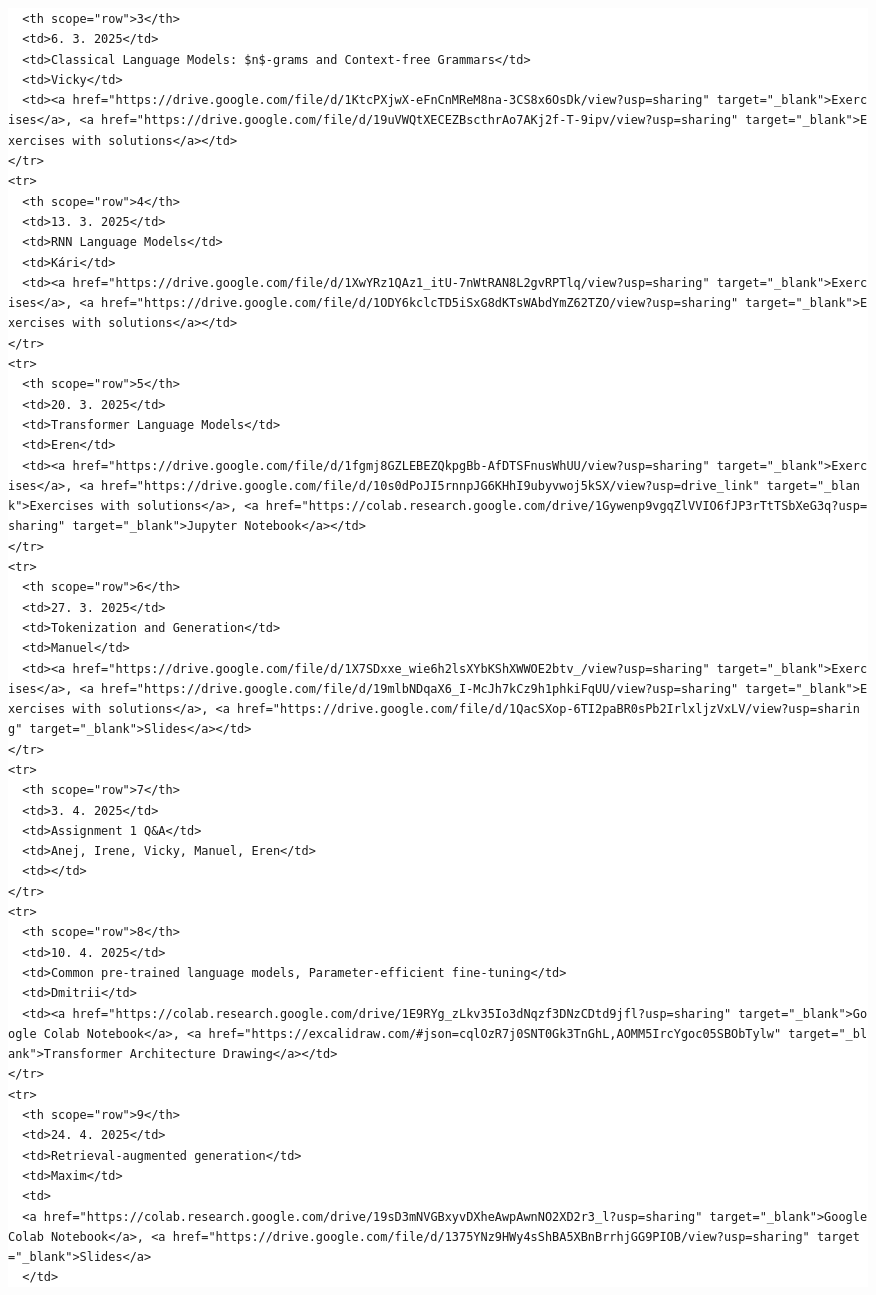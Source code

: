       <th scope="row">3</th>
      <td>6. 3. 2025</td>
      <td>Classical Language Models: $n$-grams and Context-free Grammars</td>
      <td>Vicky</td>
      <td><a href="https://drive.google.com/file/d/1KtcPXjwX-eFnCnMReM8na-3CS8x6OsDk/view?usp=sharing" target="_blank">Exercises</a>, <a href="https://drive.google.com/file/d/19uVWQtXECEZBscthrAo7AKj2f-T-9ipv/view?usp=sharing" target="_blank">Exercises with solutions</a></td>
    </tr>
    <tr>
      <th scope="row">4</th>
      <td>13. 3. 2025</td>
      <td>RNN Language Models</td>
      <td>Kári</td>
      <td><a href="https://drive.google.com/file/d/1XwYRz1QAz1_itU-7nWtRAN8L2gvRPTlq/view?usp=sharing" target="_blank">Exercises</a>, <a href="https://drive.google.com/file/d/1ODY6kclcTD5iSxG8dKTsWAbdYmZ62TZO/view?usp=sharing" target="_blank">Exercises with solutions</a></td>
    </tr>
    <tr>
      <th scope="row">5</th>
      <td>20. 3. 2025</td>
      <td>Transformer Language Models</td>
      <td>Eren</td>
      <td><a href="https://drive.google.com/file/d/1fgmj8GZLEBEZQkpgBb-AfDTSFnusWhUU/view?usp=sharing" target="_blank">Exercises</a>, <a href="https://drive.google.com/file/d/10s0dPoJI5rnnpJG6KHhI9ubyvwoj5kSX/view?usp=drive_link" target="_blank">Exercises with solutions</a>, <a href="https://colab.research.google.com/drive/1Gywenp9vgqZlVVIO6fJP3rTtTSbXeG3q?usp=sharing" target="_blank">Jupyter Notebook</a></td>
    </tr>
    <tr>
      <th scope="row">6</th>
      <td>27. 3. 2025</td>
      <td>Tokenization and Generation</td>
      <td>Manuel</td>
      <td><a href="https://drive.google.com/file/d/1X7SDxxe_wie6h2lsXYbKShXWWOE2btv_/view?usp=sharing" target="_blank">Exercises</a>, <a href="https://drive.google.com/file/d/19mlbNDqaX6_I-McJh7kCz9h1phkiFqUU/view?usp=sharing" target="_blank">Exercises with solutions</a>, <a href="https://drive.google.com/file/d/1QacSXop-6TI2paBR0sPb2IrlxljzVxLV/view?usp=sharing" target="_blank">Slides</a></td>
    </tr>
    <tr>
      <th scope="row">7</th>
      <td>3. 4. 2025</td>
      <td>Assignment 1 Q&A</td>
      <td>Anej, Irene, Vicky, Manuel, Eren</td>
      <td></td>
    </tr>
    <tr>
      <th scope="row">8</th>
      <td>10. 4. 2025</td>
      <td>Common pre-trained language models, Parameter-efficient fine-tuning</td>
      <td>Dmitrii</td>
      <td><a href="https://colab.research.google.com/drive/1E9RYg_zLkv35Io3dNqzf3DNzCDtd9jfl?usp=sharing" target="_blank">Google Colab Notebook</a>, <a href="https://excalidraw.com/#json=cqlOzR7j0SNT0Gk3TnGhL,AOMM5IrcYgoc05SBObTylw" target="_blank">Transformer Architecture Drawing</a></td>
    </tr>
    <tr>
      <th scope="row">9</th>
      <td>24. 4. 2025</td>
      <td>Retrieval-augmented generation</td>
      <td>Maxim</td>
      <td>
      <a href="https://colab.research.google.com/drive/19sD3mNVGBxyvDXheAwpAwnNO2XD2r3_l?usp=sharing" target="_blank">Google Colab Notebook</a>, <a href="https://drive.google.com/file/d/1375YNz9HWy4sShBA5XBnBrrhjGG9PIOB/view?usp=sharing" target="_blank">Slides</a>
      </td>